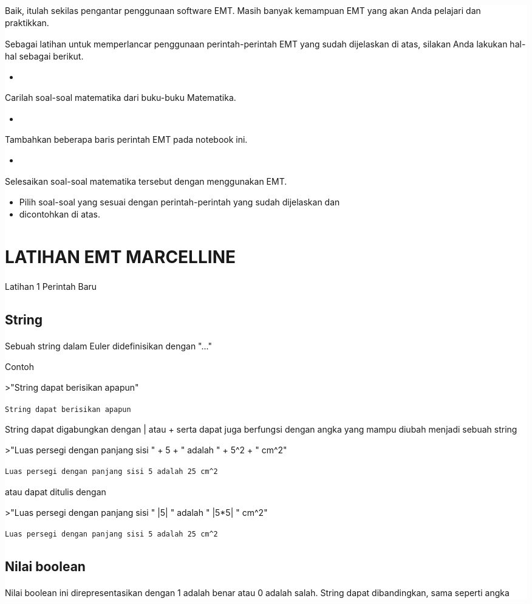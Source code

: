 Baik, itulah sekilas pengantar penggunaan software EMT. Masih banyak kemampuan
EMT yang akan Anda pelajari dan praktikkan.


Sebagai latihan untuk memperlancar penggunaan perintah-perintah EMT yang sudah
dijelaskan di atas, silakan Anda lakukan hal-hal sebagai berikut.


* 
Carilah soal-soal matematika dari buku-buku Matematika.

* 
Tambahkan beberapa baris perintah EMT pada notebook ini.

* 
Selesaikan soal-soal matematika tersebut dengan menggunakan EMT.
* Pilih soal-soal yang sesuai dengan perintah-perintah yang sudah dijelaskan dan
* dicontohkan di atas.


# LATIHAN EMT MARCELLINE

Latihan 1 Perintah Baru


## String



Sebuah string dalam Euler didefinisikan dengan "..."


Contoh


\>"String dapat berisikan apapun"


    String dapat berisikan apapun

String dapat digabungkan dengan | atau + serta dapat juga berfungsi
dengan angka yang mampu diubah menjadi sebuah string


\>"Luas persegi dengan panjang sisi " + 5 + " adalah " + 5^2 + " cm^2"


    Luas persegi dengan panjang sisi 5 adalah 25 cm^2

atau dapat ditulis dengan


\>"Luas persegi dengan panjang sisi " |5| " adalah " |5\*5| " cm^2"


    Luas persegi dengan panjang sisi 5 adalah 25 cm^2

## Nilai boolean



Nilai boolean ini direpresentasikan dengan 1 adalah benar atau 0
adalah salah. String dapat dibandingkan, sama seperti angka
